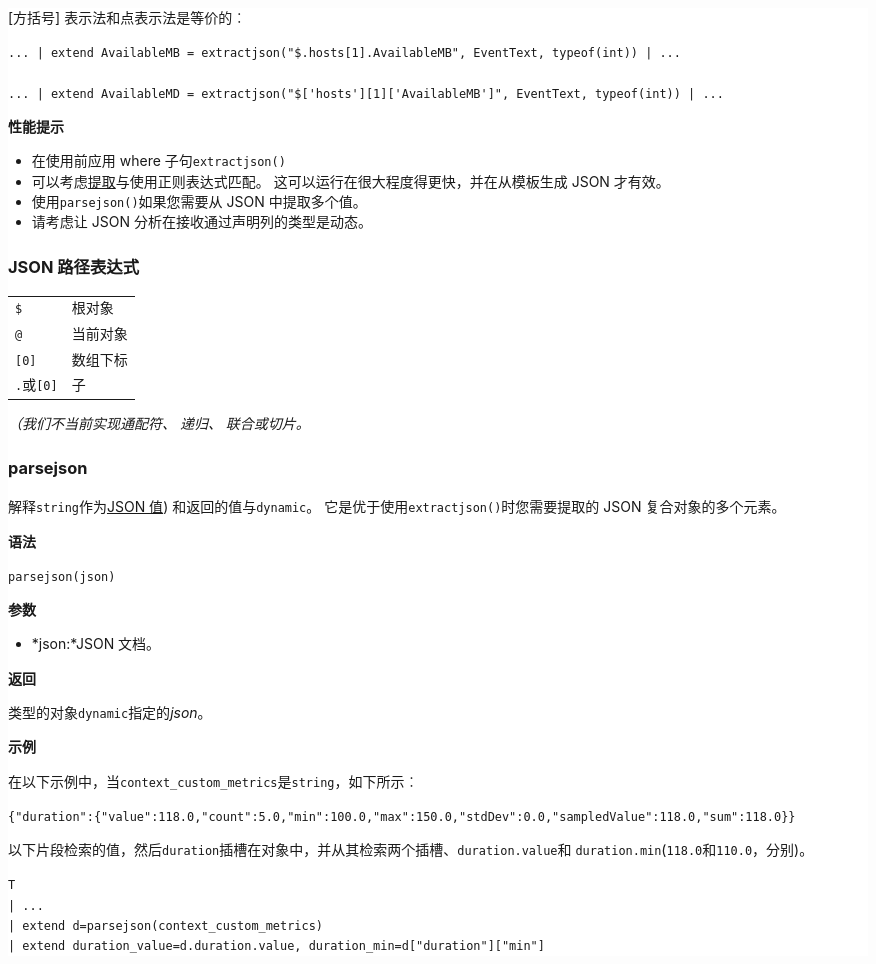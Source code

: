 [方括号] 表示法和点表示法是等价的︰

    ... | extend AvailableMB = extractjson("$.hosts[1].AvailableMB", EventText, typeof(int)) | ...

    ... | extend AvailableMD = extractjson("$['hosts'][1]['AvailableMB']", EventText, typeof(int)) | ...



**性能提示**

* 在使用前应用 where 子句`extractjson()`
* 可以考虑[提取](#extract)与使用正则表达式匹配。 这可以运行在很大程度得更快，并在从模板生成 JSON 才有效。
* 使用`parsejson()`如果您需要从 JSON 中提取多个值。
* 请考虑让 JSON 分析在接收通过声明列的类型是动态。

### <a name="json-path-expressions"></a>JSON 路径表达式

|||
|---|---|
|`$`|根对象|
|`@`|当前对象|
|`[0]`|数组下标|
|`.`或`[0]` | 子|

*（我们不当前实现通配符、 递归、 联合或切片。*




### <a name="parsejson"></a>parsejson

解释`string`作为[JSON 值](http://json.org/)) 和返回的值与`dynamic`。 它是优于使用`extractjson()`时您需要提取的 JSON 复合对象的多个元素。

**语法**

    parsejson(json)

**参数**

* *json:*JSON 文档。

**返回**

类型的对象`dynamic`指定的*json*。

**示例**

在以下示例中，当`context_custom_metrics`是`string`，如下所示︰ 

```
{"duration":{"value":118.0,"count":5.0,"min":100.0,"max":150.0,"stdDev":0.0,"sampledValue":118.0,"sum":118.0}}
```

以下片段检索的值，然后`duration`插槽在对象中，并从其检索两个插槽、`duration.value`和 `duration.min`(`118.0`和`110.0`，分别)。

```AIQL
T
| ...
| extend d=parsejson(context_custom_metrics) 
| extend duration_value=d.duration.value, duration_min=d["duration"]["min"]
```
